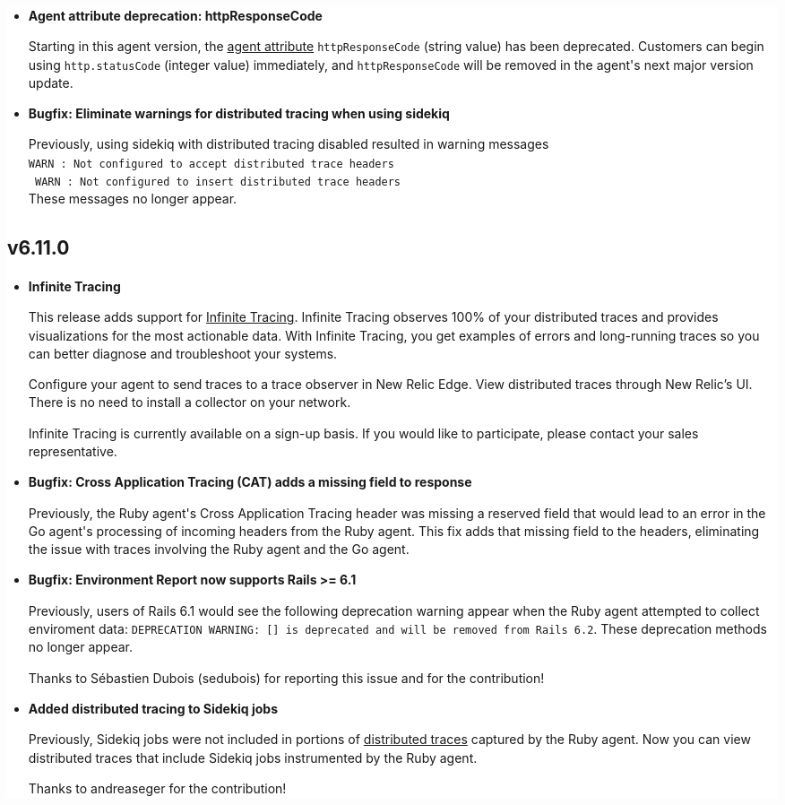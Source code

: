 - **Agent attribute deprecation: httpResponseCode**

  Starting in this agent version, the [agent attribute](https://docs.newrelic.com/docs/agents/ruby-agent/attributes/ruby-agent-attributes#attributes) `httpResponseCode` (string value) has been deprecated. Customers can begin using `http.statusCode`
  (integer value) immediately, and `httpResponseCode` will be removed in the agent's next major version update.

- **Bugfix: Eliminate warnings for distributed tracing when using sidekiq**

  Previously, using sidekiq with distributed tracing disabled resulted in warning messages\
  `WARN : Not configured to accept distributed trace headers`\
  ` WARN : Not configured to insert distributed trace headers`\
  These messages no longer appear.

## v6.11.0

- **Infinite Tracing**

  This release adds support for [Infinite Tracing](https://docs.newrelic.com/docs/understand-dependencies/distributed-tracing/enable-configure/enable-distributed-tracing). Infinite Tracing observes 100% of your distributed traces and provides visualizations for the most actionable data. With Infinite Tracing, you get examples of errors and long-running traces so you can better diagnose and troubleshoot your systems.

  Configure your agent to send traces to a trace observer in New Relic Edge. View distributed traces through New Relic’s UI. There is no need to install a collector on your network.

  Infinite Tracing is currently available on a sign-up basis. If you would like to participate, please contact your sales representative.

- **Bugfix: Cross Application Tracing (CAT) adds a missing field to response**

  Previously, the Ruby agent's Cross Application Tracing header was missing a reserved field that would lead to an error
  in the Go agent's processing of incoming headers from the Ruby agent. This fix adds that missing field to the headers, eliminating
  the issue with traces involving the Ruby agent and the Go agent.

- **Bugfix: Environment Report now supports Rails >= 6.1**

  Previously, users of Rails 6.1 would see the following deprecation warning appear when the Ruby agent attempted to
  collect enviroment data: `DEPRECATION WARNING: [] is deprecated and will be removed from Rails 6.2`. These deprecation methods
  no longer appear.

  Thanks to Sébastien Dubois (sedubois) for reporting this issue and for the contribution!

- **Added distributed tracing to Sidekiq jobs**

  Previously, Sidekiq jobs were not included in portions of <a href="https://docs.newrelic.com/docs/understand-dependencies/distributed-tracing/get-started/introduction-distributed-tracing">distributed traces</a> captured by the Ruby agent. Now you can view distributed
  traces that include Sidekiq jobs instrumented by the Ruby agent.

  Thanks to andreaseger for the contribution!
